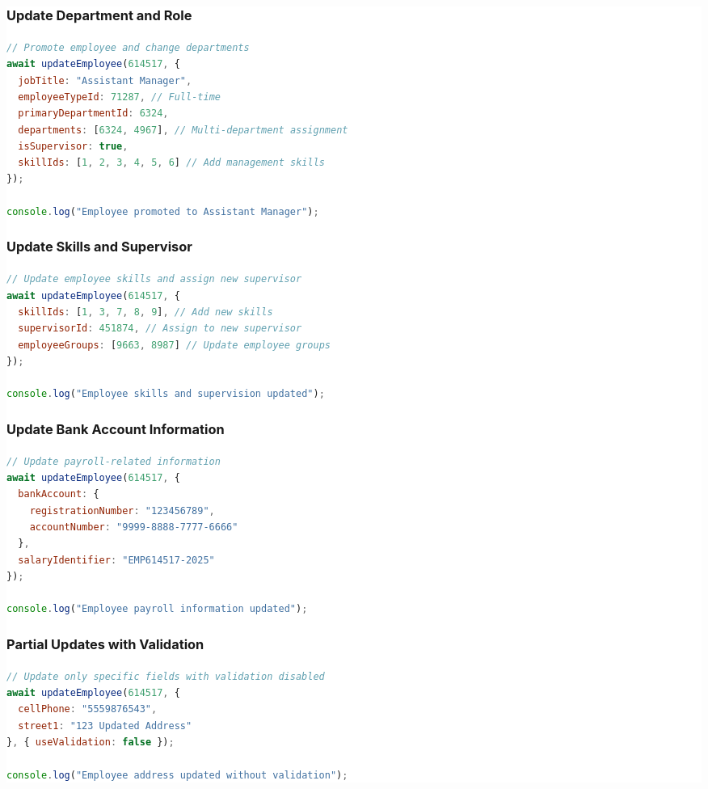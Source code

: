 ### Update Department and Role

```javascript
// Promote employee and change departments
await updateEmployee(614517, {
  jobTitle: "Assistant Manager",
  employeeTypeId: 71287, // Full-time
  primaryDepartmentId: 6324,
  departments: [6324, 4967], // Multi-department assignment
  isSupervisor: true,
  skillIds: [1, 2, 3, 4, 5, 6] // Add management skills
});

console.log("Employee promoted to Assistant Manager");
```

### Update Skills and Supervisor

```javascript
// Update employee skills and assign new supervisor
await updateEmployee(614517, {
  skillIds: [1, 3, 7, 8, 9], // Add new skills
  supervisorId: 451874, // Assign to new supervisor
  employeeGroups: [9663, 8987] // Update employee groups
});

console.log("Employee skills and supervision updated");
```

### Update Bank Account Information

```javascript
// Update payroll-related information
await updateEmployee(614517, {
  bankAccount: {
    registrationNumber: "123456789",
    accountNumber: "9999-8888-7777-6666"
  },
  salaryIdentifier: "EMP614517-2025"
});

console.log("Employee payroll information updated");
```

### Partial Updates with Validation

```javascript
// Update only specific fields with validation disabled
await updateEmployee(614517, {
  cellPhone: "5559876543",
  street1: "123 Updated Address"
}, { useValidation: false });

console.log("Employee address updated without validation");
```

